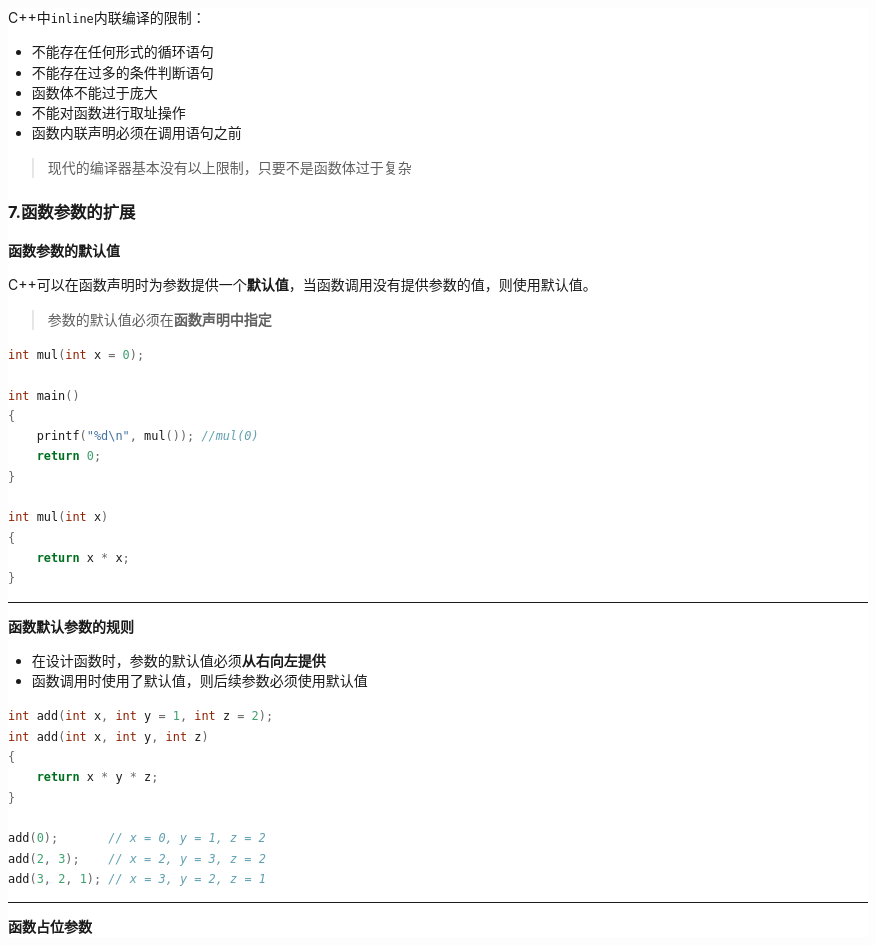 
C++中`inline`内联编译的限制：

- 不能存在任何形式的循环语句
- 不能存在过多的条件判断语句
- 函数体不能过于庞大
- 不能对函数进行取址操作
- 函数内联声明必须在调用语句之前

> 现代的编译器基本没有以上限制，只要不是函数体过于复杂

  

### 7.函数参数的扩展

**函数参数的默认值**

C++可以在函数声明时为参数提供一个**默认值**，当函数调用没有提供参数的值，则使用默认值。

> 参数的默认值必须在**函数声明中指定**

```c++
int mul(int x = 0);

int main()
{
    printf("%d\n", mul()); //mul(0)
    return 0;
}

int mul(int x)
{
    return x * x;
}
```

---

**函数默认参数的规则**

- 在设计函数时，参数的默认值必须**从右向左提供**
- 函数调用时使用了默认值，则后续参数必须使用默认值

```c++
int add(int x, int y = 1, int z = 2);
int add(int x, int y, int z)
{
    return x * y * z;
}

add(0);		  // x = 0, y = 1, z = 2
add(2, 3);    // x = 2, y = 3, z = 2 
add(3, 2, 1); // x = 3, y = 2, z = 1
```

---

**函数占位参数**
